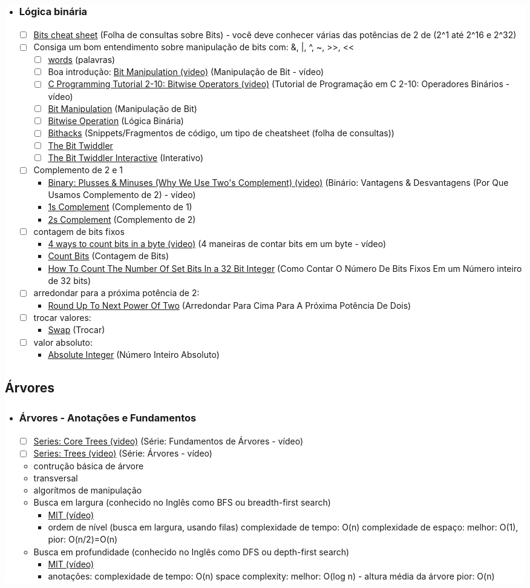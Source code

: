 - ### Lógica binária 
    - [ ] [Bits cheat sheet](https://github.com/jwasham/google-interview-university/blob/master/extras/cheat%20sheets/bits-cheat-cheet.pdf) (Folha de consultas sobre Bits) - você deve conhecer várias das potências de 2 de (2^1 até 2^16 e 2^32)
    - [ ] Consiga um bom entendimento sobre manipulação de bits com: &, |, ^, ~, >>, <<
        - [ ] [words](https://en.wikipedia.org/wiki/Word_(computer_architecture)) (palavras)
        - [ ] Boa introdução:
            [Bit Manipulation (video)](https://www.youtube.com/watch?v=7jkIUgLC29I) (Manipulação de Bit - vídeo)
        - [ ] [C Programming Tutorial 2-10: Bitwise Operators (video)](https://www.youtube.com/watch?v=d0AwjSpNXR0) (Tutorial de Programação em C 2-10: Operadores Binários - vídeo)
        - [ ] [Bit Manipulation](https://en.wikipedia.org/wiki/Bit_manipulation) (Manipulação de Bit)
        - [ ] [Bitwise Operation](https://en.wikipedia.org/wiki/Bitwise_operation) (Lógica Binária)
        - [ ] [Bithacks](https://graphics.stanford.edu/~seander/bithacks.html) (Snippets/Fragmentos de código, um tipo de cheatsheet (folha de consultas))
        - [ ] [The Bit Twiddler](http://bits.stephan-brumme.com/)
        - [ ] [The Bit Twiddler Interactive](http://bits.stephan-brumme.com/interactive.html) (Interativo)
    - [ ] Complemento de 2 e 1
        - [Binary: Plusses & Minuses (Why We Use Two's Complement) (video)](https://www.youtube.com/watch?v=lKTsv6iVxV4) (Binário: Vantagens & Desvantagens (Por Que Usamos Complemento de 2) - vídeo)
        - [1s Complement](https://en.wikipedia.org/wiki/Ones%27_complement) (Complemento de 1)
        - [2s Complement](https://en.wikipedia.org/wiki/Two%27s_complement) (Complemento de 2)
    - [ ] contagem de bits fixos
        - [4 ways to count bits in a byte (video)](https://youtu.be/Hzuzo9NJrlc) (4 maneiras de contar bits em um byte - vídeo)
        - [Count Bits](https://graphics.stanford.edu/~seander/bithacks.html#CountBitsSetKernighan) (Contagem de Bits)
        - [How To Count The Number Of Set Bits In a 32 Bit Integer](http://stackoverflow.com/questions/109023/how-to-count-the-number-of-set-bits-in-a-32-bit-integer) (Como Contar O Número De Bits Fixos Em um Número inteiro de 32 bits)
    - [ ] arredondar para a próxima potência de 2:
        - [Round Up To Next Power Of Two](http://bits.stephan-brumme.com/roundUpToNextPowerOfTwo.html) (Arredondar Para Cima Para A Próxima Potência De Dois)
    - [ ] trocar valores:
        - [Swap](http://bits.stephan-brumme.com/swap.html) (Trocar)
    - [ ] valor absoluto:
        - [Absolute Integer](http://bits.stephan-brumme.com/absInteger.html) (Número Inteiro Absoluto)

## Árvores

- ### Árvores - Anotações e Fundamentos
    - [ ] [Series: Core Trees (video)](https://www.coursera.org/learn/data-structures-optimizing-performance/lecture/ovovP/core-trees) (Série: Fundamentos de Árvores - vídeo)
    - [ ] [Series: Trees (video)](https://www.coursera.org/learn/data-structures/lecture/95qda/trees) (Série: Árvores - vídeo)
    - contrução básica de árvore
    - transversal
    - algorítmos de manipulação
    - Busca em largura (conhecido no Inglês como BFS ou breadth-first search)
        - [MIT (vídeo)](https://www.youtube.com/watch?v=s-CYnVz-uh4&list=PLUl4u3cNGP61Oq3tWYp6V_F-5jb5L2iHb&index=13)
        - ordem de nível (busca em largura, usando filas)
            complexidade de tempo: O(n)
            complexidade de espaço: melhor: O(1), pior: O(n/2)=O(n)
    - Busca em profundidade (conhecido no Inglês como DFS ou depth-first search)
        - [MIT (vídeo)](https://www.youtube.com/watch?v=AfSk24UTFS8&list=PLUl4u3cNGP61Oq3tWYp6V_F-5jb5L2iHb&index=14)
        - anotações:
            complexidade de tempo: O(n)
            space complexity:
                melhor: O(log n) - altura média da árvore
                pior: O(n)